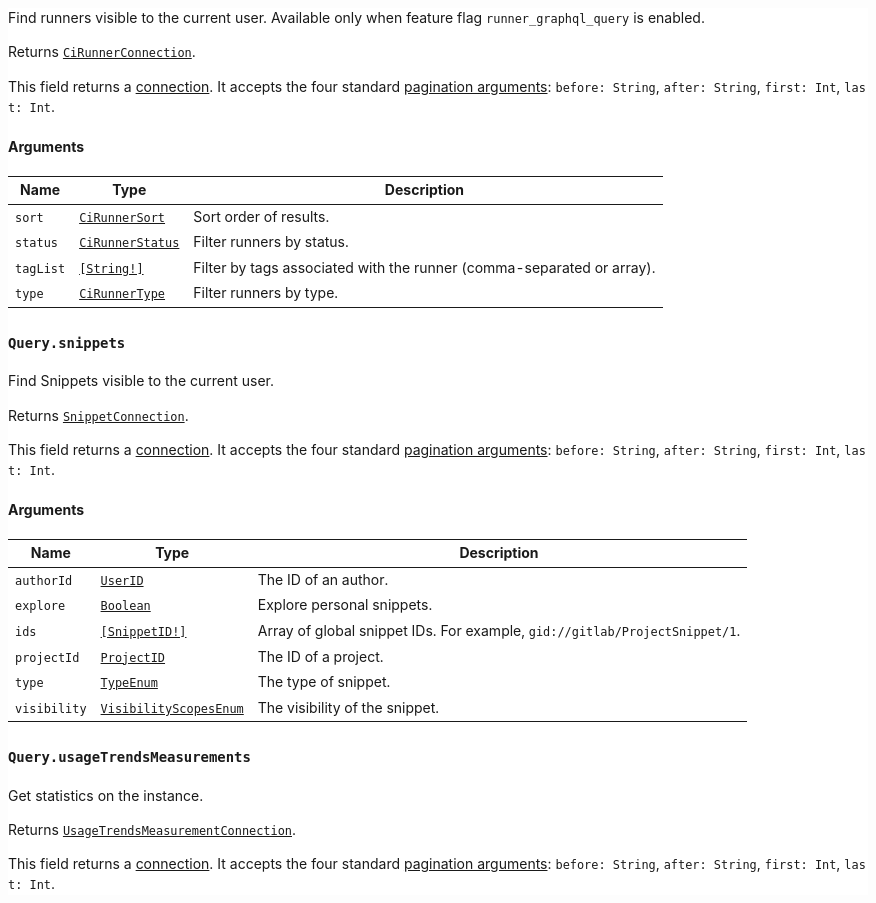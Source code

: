Find runners visible to the current user. Available only when feature flag `runner_graphql_query` is enabled.

Returns [`CiRunnerConnection`](#cirunnerconnection).

This field returns a [connection](#connections). It accepts the
four standard [pagination arguments](#connection-pagination-arguments):
`before: String`, `after: String`, `first: Int`, `last: Int`.

#### Arguments

| Name | Type | Description |
| ---- | ---- | ----------- |
| <a id="queryrunnerssort"></a>`sort` | [`CiRunnerSort`](#cirunnersort) | Sort order of results. |
| <a id="queryrunnersstatus"></a>`status` | [`CiRunnerStatus`](#cirunnerstatus) | Filter runners by status. |
| <a id="queryrunnerstaglist"></a>`tagList` | [`[String!]`](#string) | Filter by tags associated with the runner (comma-separated or array). |
| <a id="queryrunnerstype"></a>`type` | [`CiRunnerType`](#cirunnertype) | Filter runners by type. |

### `Query.snippets`

Find Snippets visible to the current user.

Returns [`SnippetConnection`](#snippetconnection).

This field returns a [connection](#connections). It accepts the
four standard [pagination arguments](#connection-pagination-arguments):
`before: String`, `after: String`, `first: Int`, `last: Int`.

#### Arguments

| Name | Type | Description |
| ---- | ---- | ----------- |
| <a id="querysnippetsauthorid"></a>`authorId` | [`UserID`](#userid) | The ID of an author. |
| <a id="querysnippetsexplore"></a>`explore` | [`Boolean`](#boolean) | Explore personal snippets. |
| <a id="querysnippetsids"></a>`ids` | [`[SnippetID!]`](#snippetid) | Array of global snippet IDs. For example, `gid://gitlab/ProjectSnippet/1`. |
| <a id="querysnippetsprojectid"></a>`projectId` | [`ProjectID`](#projectid) | The ID of a project. |
| <a id="querysnippetstype"></a>`type` | [`TypeEnum`](#typeenum) | The type of snippet. |
| <a id="querysnippetsvisibility"></a>`visibility` | [`VisibilityScopesEnum`](#visibilityscopesenum) | The visibility of the snippet. |

### `Query.usageTrendsMeasurements`

Get statistics on the instance.

Returns [`UsageTrendsMeasurementConnection`](#usagetrendsmeasurementconnection).

This field returns a [connection](#connections). It accepts the
four standard [pagination arguments](#connection-pagination-arguments):
`before: String`, `after: String`, `first: Int`, `last: Int`.

